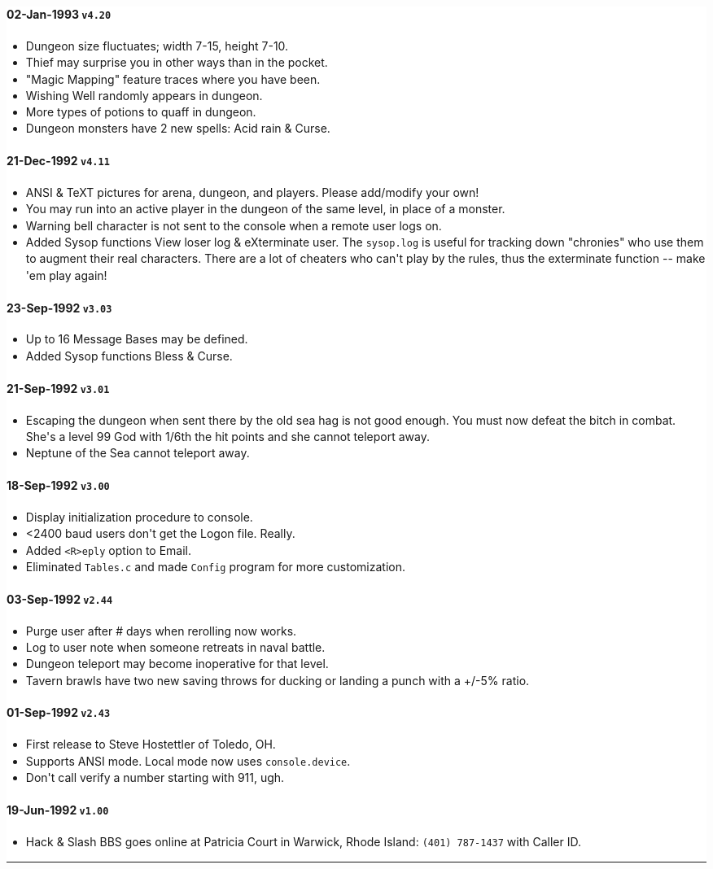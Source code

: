 #### 02-Jan-1993 `v4.20`

* Dungeon size fluctuates; width 7-15, height 7-10.
* Thief may surprise you in other ways than in the pocket.
* "Magic Mapping" feature traces where you have been.
* Wishing Well randomly appears in dungeon.
* More types of potions to quaff in dungeon.
* Dungeon monsters have 2 new spells: Acid rain & Curse.

#### 21-Dec-1992 `v4.11`

* ANSI & TeXT pictures for arena, dungeon, and players.  Please add/modify your own!
* You may run into an active player in the dungeon of the same level, in place of a monster.
* Warning bell character is not sent to the console when a remote user logs on.
* Added Sysop functions View loser log & eXterminate user. The `sysop.log` is useful for tracking down "chronies" who use them to augment their real characters. There are a lot of cheaters who can't play by the rules, thus the exterminate function -- make 'em play again!

#### 23-Sep-1992 `v3.03`

* Up to 16 Message Bases may be defined.
* Added Sysop functions Bless & Curse.

#### 21-Sep-1992 `v3.01`

* Escaping the dungeon when sent there by the old sea hag is not good enough.  You must now defeat the bitch in combat.  She's a level 99 God with 1/6th the hit points and she cannot teleport away.
* Neptune of the Sea cannot teleport away.

#### 18-Sep-1992 `v3.00`

* Display initialization procedure to console.
* <2400 baud users don't get the Logon file.  Really.
* Added `<R>eply` option to Email.
* Eliminated `Tables.c` and made `Config` program for more customization.

#### 03-Sep-1992 `v2.44`

* Purge user after # days when rerolling now works.
* Log to user note when someone retreats in naval battle.
* Dungeon teleport may become inoperative for that level.
* Tavern brawls have two new saving throws for ducking or landing a punch with a +/-5% ratio.

#### 01-Sep-1992 `v2.43`

* First release to Steve Hostettler of Toledo, OH.
* Supports ANSI mode.  Local mode now uses `console.device`.
* Don't call verify a number starting with 911, ugh.

#### 19-Jun-1992 `v1.00`

* Hack & Slash BBS goes online at Patricia Court in Warwick, Rhode Island: `(401) 787-1437` with Caller ID.

---
